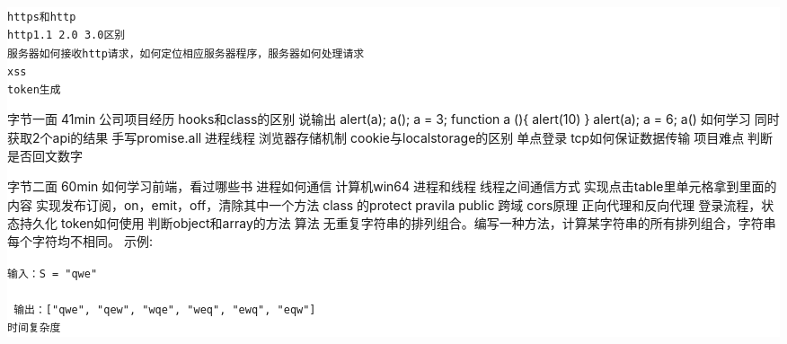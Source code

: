     https和http
    http1.1 2.0 3.0区别
    服务器如何接收http请求，如何定位相应服务器程序，服务器如何处理请求
    xss
    token生成

  字节一面 41min
    公司项目经历
    hooks和class的区别
    说输出
    alert(a);
    a();
    a = 3;
    function a (){
      alert(10)
    }
    alert(a);
    a = 6;
    a()
    如何学习
    同时获取2个api的结果
    手写promise.all
    进程线程
    浏览器存储机制
    cookie与localstorage的区别
    单点登录
    tcp如何保证数据传输
    项目难点
    判断是否回文数字

  字节二面 60min
    如何学习前端，看过哪些书
    进程如何通信
    计算机win64
    进程和线程
    线程之间通信方式
    实现点击table里单元格拿到里面的内容
    实现发布订阅，on，emit，off，清除其中一个方法
    class 的protect pravila public
    跨域
    cors原理
    正向代理和反向代理
    登录流程，状态持久化
    token如何使用
    判断object和array的方法
    算法
    无重复字符串的排列组合。编写一种方法，计算某字符串的所有排列组合，字符串每个字符均不相同。
    示例:

    输入：S = "qwe"

     输出：["qwe", "qew", "wqe", "weq", "ewq", "eqw"]
    时间复杂度
